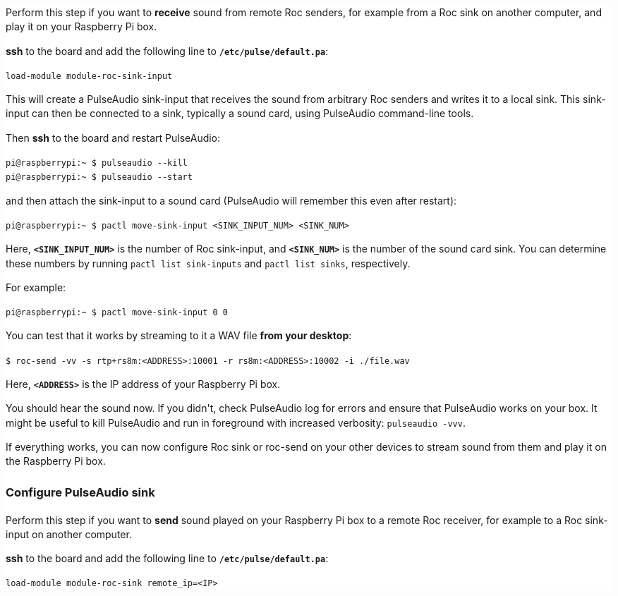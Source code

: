 Perform this step if you want to **receive** sound from remote Roc senders, for example from a Roc sink on another computer, and play it on your Raspberry Pi box.

**ssh** to the board and add the following line to **`/etc/pulse/default.pa`**:

```
load-module module-roc-sink-input
```

This will create a PulseAudio sink-input that receives the sound from arbitrary Roc senders and writes it to a local sink. This sink-input can then be connected to a sink, typically a sound card, using PulseAudio command-line tools.

Then **ssh** to the board and restart PulseAudio:

```
pi@raspberrypi:~ $ pulseaudio --kill
pi@raspberrypi:~ $ pulseaudio --start
```

and then attach the sink-input to a sound card (PulseAudio will remember this even after restart):

```
pi@raspberrypi:~ $ pactl move-sink-input <SINK_INPUT_NUM> <SINK_NUM>
```

Here, **`<SINK_INPUT_NUM>`** is the number of Roc sink-input, and **`<SINK_NUM>`** is the number of the sound card sink. You can determine these numbers by running `pactl list sink-inputs` and `pactl list sinks`, respectively.

For example:

```
pi@raspberrypi:~ $ pactl move-sink-input 0 0
```

You can test that it works by streaming to it a WAV file **from your desktop**:

```
$ roc-send -vv -s rtp+rs8m:<ADDRESS>:10001 -r rs8m:<ADDRESS>:10002 -i ./file.wav
```

Here, **`<ADDRESS>`** is the IP address of your Raspberry Pi box.

You should hear the sound now. If you didn't, check PulseAudio log for errors and ensure that PulseAudio works on your box. It might be useful to kill PulseAudio and run in foreground with increased verbosity: `pulseaudio -vvv`.

If everything works, you can now configure Roc sink or roc-send on your other devices to stream sound from them and play it on the Raspberry Pi box.

### Configure PulseAudio sink

Perform this step if you want to **send** sound played on your Raspberry Pi box to a remote Roc receiver, for example to a Roc sink-input on another computer.

**ssh** to the board and add the following line to **`/etc/pulse/default.pa`**:

```
load-module module-roc-sink remote_ip=<IP>
```
